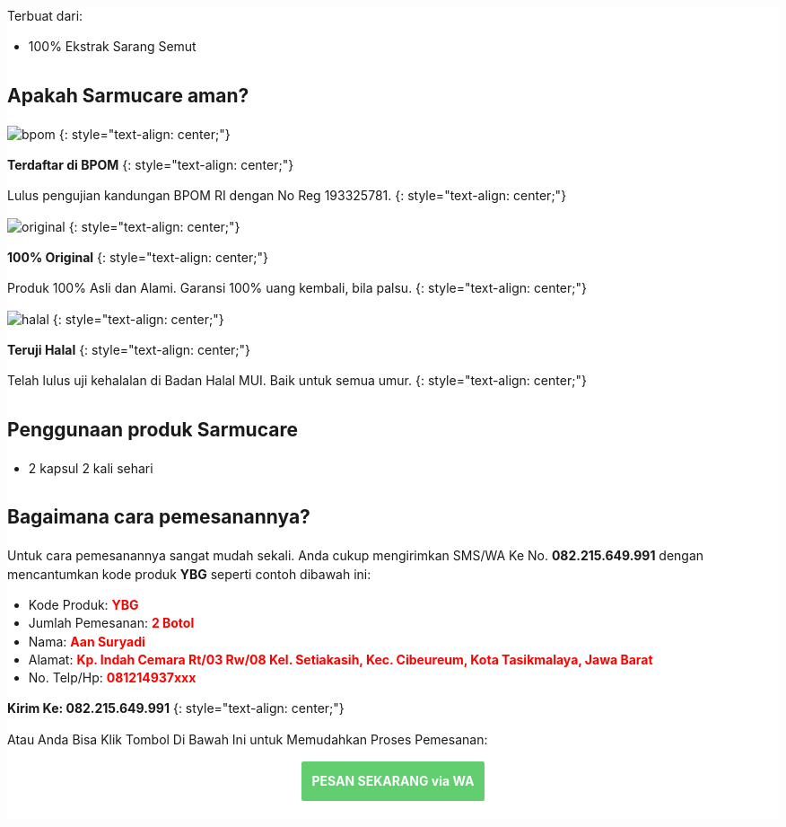 Terbuat dari:

+ 100% Ekstrak Sarang Semut

## Apakah Sarmucare aman?

![bpom](https://1.bp.blogspot.com/-sWzg-YjO5G0/XX8p9aOworI/AAAAAAAAANI/3sWSO29Il0oMI_nkABEer5NJw0ZBNvqWwCNcBGAsYHQ/s1600/logo3.png)
{: style="text-align: center;"}

**Terdaftar di BPOM**
{: style="text-align: center;"}

Lulus pengujian kandungan BPOM RI dengan No Reg 193325781.
{: style="text-align: center;"}

![original](https://1.bp.blogspot.com/-L_bfJNmmO4A/XX8p9SfURbI/AAAAAAAAANE/XCkkwnvH-7U5zBA4BqQ9YrOgyQaIjVtKgCEwYBhgL/s1600/logo1.png)
{: style="text-align: center;"}

**100% Original**
{: style="text-align: center;"}

Produk 100% Asli dan Alami. Garansi 100% uang kembali, bila palsu.
{: style="text-align: center;"}

![halal](https://1.bp.blogspot.com/-18NLbwGfstY/XX8p9kpdvEI/AAAAAAAAANM/jSWg0IWsIqUzC_zCNU-JPwBdS81-r81kgCEwYBhgL/s1600/logo2.png)
{: style="text-align: center;"}

**Teruji Halal**
{: style="text-align: center;"}

Telah lulus uji kehalalan di Badan Halal MUI. Baik untuk semua umur.
{: style="text-align: center;"}

## Penggunaan produk Sarmucare

+ 2 kapsul 2 kali sehari

## Bagaimana cara pemesanannya?

Untuk cara pemesanannya sangat mudah sekali. Anda cukup mengirimkan SMS/WA Ke No. **082.215.649.991** dengan mencantumkan kode produk **YBG** seperti contoh dibawah ini:

+ Kode Produk: <strong style="color: red">YBG</strong>
+ Jumlah Pemesanan: <strong style="color: red">2 Botol</strong>
+ Nama: <strong style="color: red">Aan Suryadi</strong>
+ Alamat: <strong style="color: red">Kp. Indah Cemara Rt/03 Rw/08 Kel. Setiakasih, Kec. Cibeureum, Kota Tasikmalaya, Jawa Barat</strong>
+ No. Telp/Hp: <strong style="color: red">081214937xxx</strong>

**Kirim Ke: 082.215.649.991**
{: style="text-align: center;"}

Atau Anda Bisa Klik Tombol Di Bawah Ini untuk Memudahkan Proses Pemesanan:

<div style="text-align: center;">
	<strong><a id="wa-ybg-down" href="https://api.whatsapp.com/send?phone=6282215649991&amp;text=Saya%20pesan%20obat%20herbal%20Sarang%20Semut%20Sarmucare%20dengan%20format%20pesanan%3A%0A-%20Kode%20produk%3A%20YBG%0A-%20Jumlah%20pesanan%3A%20%0A-%20Nama%20lengkap%3A%0A-%20Alamat%3A%0A-%20No.%20Hp%2FTelepon%3A" id="wa-ybg" style="background-color: #61ce70; border-radius: 2px; border: 2px solid rgb(97, 206, 112); color: white; display: inline-block; padding: 10px; text-decoration: none;">PESAN SEKARANG via WA</a></strong>
	<br>
	<br>